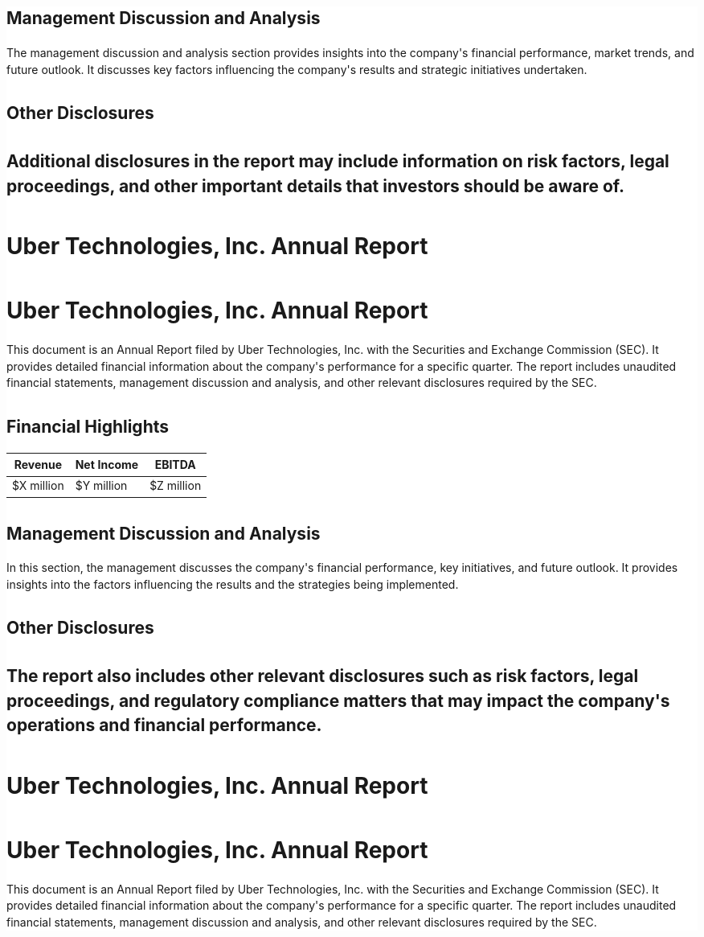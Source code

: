 ## Management Discussion and Analysis

The management discussion and analysis section provides insights into the company's financial performance, market trends, and future outlook. It discusses key factors influencing the company's results and strategic initiatives undertaken.

## Other Disclosures

Additional disclosures in the report may include information on risk factors, legal proceedings, and other important details that investors should be aware of.
---
# Uber Technologies, Inc. Annual Report

# Uber Technologies, Inc. Annual Report

This document is an Annual Report filed by Uber Technologies, Inc. with the Securities and Exchange Commission (SEC). It provides detailed financial information about the company's performance for a specific quarter. The report includes unaudited financial statements, management discussion and analysis, and other relevant disclosures required by the SEC.

## Financial Highlights

|Revenue|Net Income|EBITDA|
|---|---|---|
|$X million|$Y million|$Z million|

## Management Discussion and Analysis

In this section, the management discusses the company's financial performance, key initiatives, and future outlook. It provides insights into the factors influencing the results and the strategies being implemented.

## Other Disclosures

The report also includes other relevant disclosures such as risk factors, legal proceedings, and regulatory compliance matters that may impact the company's operations and financial performance.
---
# Uber Technologies, Inc. Annual Report

# Uber Technologies, Inc. Annual Report

This document is an Annual Report filed by Uber Technologies, Inc. with the Securities and Exchange Commission (SEC). It provides detailed financial information about the company's performance for a specific quarter. The report includes unaudited financial statements, management discussion and analysis, and other relevant disclosures required by the SEC.
